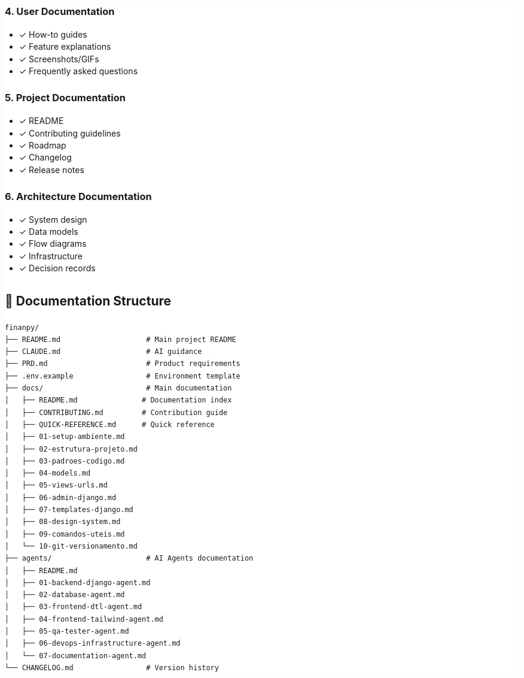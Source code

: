 ### 4. User Documentation
- ✓ How-to guides
- ✓ Feature explanations
- ✓ Screenshots/GIFs
- ✓ Frequently asked questions

### 5. Project Documentation
- ✓ README
- ✓ Contributing guidelines
- ✓ Roadmap
- ✓ Changelog
- ✓ Release notes

### 6. Architecture Documentation
- ✓ System design
- ✓ Data models
- ✓ Flow diagrams
- ✓ Infrastructure
- ✓ Decision records

## 📁 Documentation Structure

```
finanpy/
├── README.md                    # Main project README
├── CLAUDE.md                    # AI guidance
├── PRD.md                       # Product requirements
├── .env.example                 # Environment template
├── docs/                        # Main documentation
│   ├── README.md               # Documentation index
│   ├── CONTRIBUTING.md         # Contribution guide
│   ├── QUICK-REFERENCE.md      # Quick reference
│   ├── 01-setup-ambiente.md
│   ├── 02-estrutura-projeto.md
│   ├── 03-padroes-codigo.md
│   ├── 04-models.md
│   ├── 05-views-urls.md
│   ├── 06-admin-django.md
│   ├── 07-templates-django.md
│   ├── 08-design-system.md
│   ├── 09-comandos-uteis.md
│   └── 10-git-versionamento.md
├── agents/                      # AI Agents documentation
│   ├── README.md
│   ├── 01-backend-django-agent.md
│   ├── 02-database-agent.md
│   ├── 03-frontend-dtl-agent.md
│   ├── 04-frontend-tailwind-agent.md
│   ├── 05-qa-tester-agent.md
│   ├── 06-devops-infrastructure-agent.md
│   └── 07-documentation-agent.md
└── CHANGELOG.md                 # Version history
```
